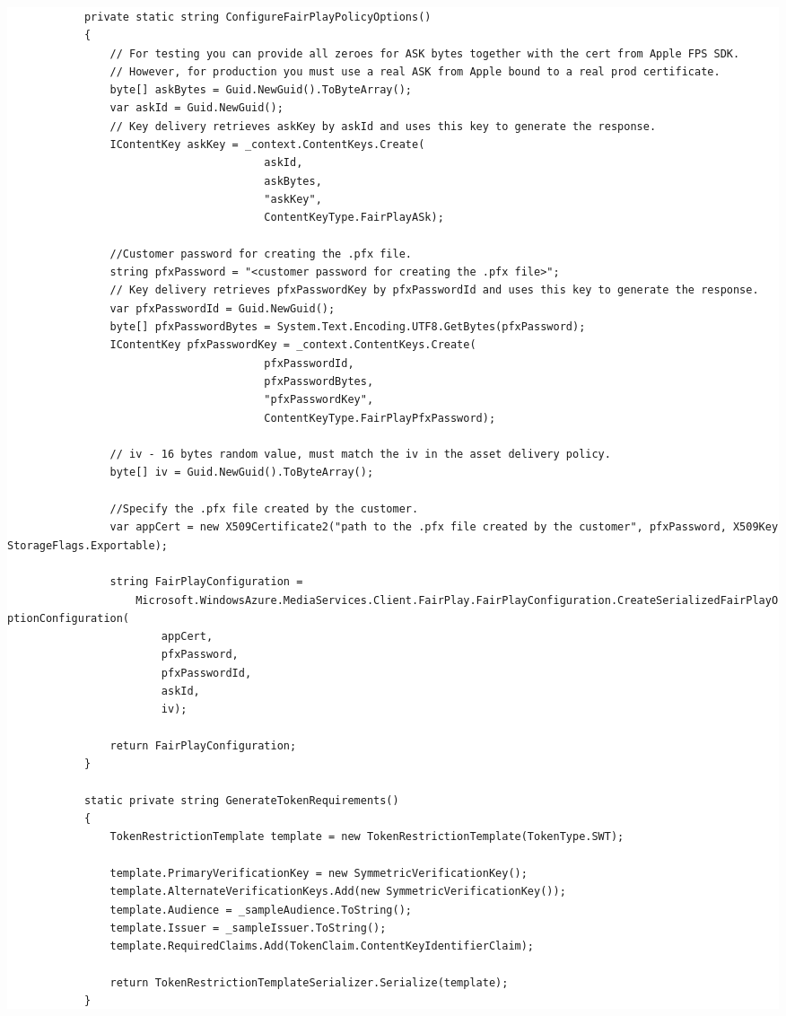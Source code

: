                 private static string ConfigureFairPlayPolicyOptions()
                {
                    // For testing you can provide all zeroes for ASK bytes together with the cert from Apple FPS SDK. 
                    // However, for production you must use a real ASK from Apple bound to a real prod certificate.
                    byte[] askBytes = Guid.NewGuid().ToByteArray();
                    var askId = Guid.NewGuid();
                    // Key delivery retrieves askKey by askId and uses this key to generate the response.
                    IContentKey askKey = _context.ContentKeys.Create(
                                            askId,
                                            askBytes,
                                            "askKey",
                                            ContentKeyType.FairPlayASk);
        
                    //Customer password for creating the .pfx file.
                    string pfxPassword = "<customer password for creating the .pfx file>";
                    // Key delivery retrieves pfxPasswordKey by pfxPasswordId and uses this key to generate the response.
                    var pfxPasswordId = Guid.NewGuid();
                    byte[] pfxPasswordBytes = System.Text.Encoding.UTF8.GetBytes(pfxPassword);
                    IContentKey pfxPasswordKey = _context.ContentKeys.Create(
                                            pfxPasswordId,
                                            pfxPasswordBytes,
                                            "pfxPasswordKey",
                                            ContentKeyType.FairPlayPfxPassword);
        
                    // iv - 16 bytes random value, must match the iv in the asset delivery policy.
                    byte[] iv = Guid.NewGuid().ToByteArray();
        
                    //Specify the .pfx file created by the customer.
                    var appCert = new X509Certificate2("path to the .pfx file created by the customer", pfxPassword, X509KeyStorageFlags.Exportable);
        
                    string FairPlayConfiguration =
                        Microsoft.WindowsAzure.MediaServices.Client.FairPlay.FairPlayConfiguration.CreateSerializedFairPlayOptionConfiguration(
                            appCert,
                            pfxPassword,
                            pfxPasswordId,
                            askId,
                            iv);
        
                    return FairPlayConfiguration;
                }
        
                static private string GenerateTokenRequirements()
                {
                    TokenRestrictionTemplate template = new TokenRestrictionTemplate(TokenType.SWT);
        
                    template.PrimaryVerificationKey = new SymmetricVerificationKey();
                    template.AlternateVerificationKeys.Add(new SymmetricVerificationKey());
                    template.Audience = _sampleAudience.ToString();
                    template.Issuer = _sampleIssuer.ToString();
                    template.RequiredClaims.Add(TokenClaim.ContentKeyIdentifierClaim);
        
                    return TokenRestrictionTemplateSerializer.Serialize(template);
                }
        